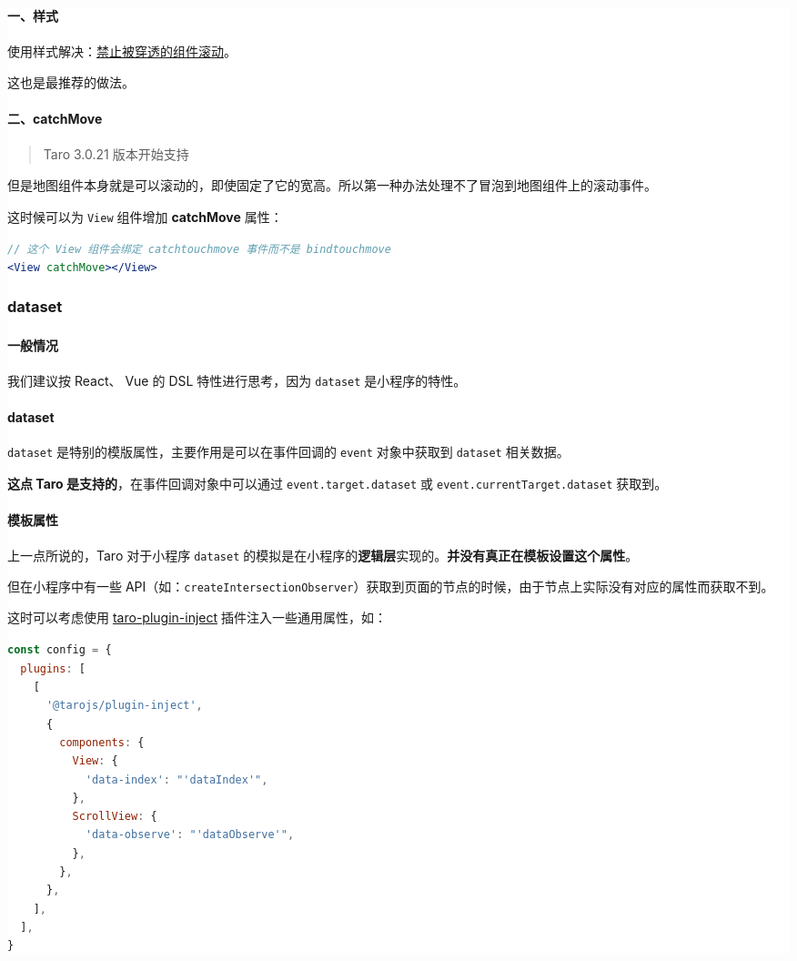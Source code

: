 #### 一、样式

使用样式解决：[禁止被穿透的组件滚动](https://github.com/NervJS/taro/issues/5984#issuecomment-614502302)。

这也是最推荐的做法。

#### 二、catchMove

> Taro 3.0.21 版本开始支持

但是地图组件本身就是可以滚动的，即使固定了它的宽高。所以第一种办法处理不了冒泡到地图组件上的滚动事件。

这时候可以为 `View` 组件增加 **catchMove** 属性：

```jsx
// 这个 View 组件会绑定 catchtouchmove 事件而不是 bindtouchmove
<View catchMove></View>
```

### dataset

#### 一般情况

我们建议按 React、 Vue 的 DSL 特性进行思考，因为 `dataset` 是小程序的特性。

#### dataset

`dataset` 是特别的模版属性，主要作用是可以在事件回调的 `event` 对象中获取到 `dataset` 相关数据。

**这点 Taro 是支持的**，在事件回调对象中可以通过 `event.target.dataset` 或 `event.currentTarget.dataset` 获取到。

#### 模板属性

上一点所说的，Taro 对于小程序 `dataset` 的模拟是在小程序的**逻辑层**实现的。**并没有真正在模板设置这个属性**。

但在小程序中有一些 API（如：`createIntersectionObserver`）获取到页面的节点的时候，由于节点上实际没有对应的属性而获取不到。

这时可以考虑使用 [taro-plugin-inject](https://github.com/NervJS/taro-plugin-inject) 插件注入一些通用属性，如：

```js title="config/index.js"
const config = {
  plugins: [
    [
      '@tarojs/plugin-inject',
      {
        components: {
          View: {
            'data-index': "'dataIndex'",
          },
          ScrollView: {
            'data-observe': "'dataObserve'",
          },
        },
      },
    ],
  ],
}
```
